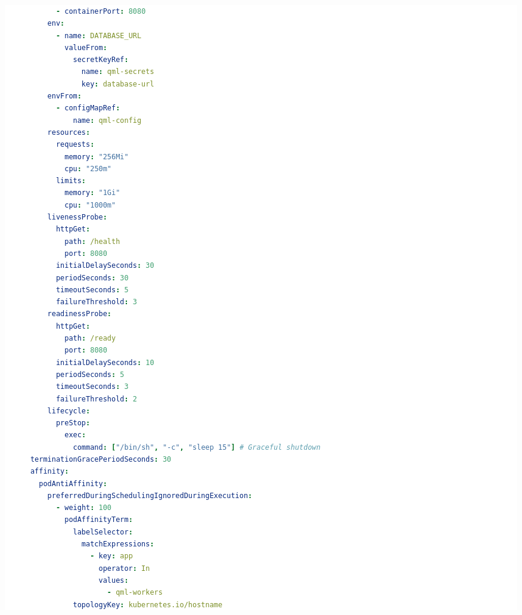 ```yaml
            - containerPort: 8080
          env:
            - name: DATABASE_URL
              valueFrom:
                secretKeyRef:
                  name: qml-secrets
                  key: database-url
          envFrom:
            - configMapRef:
                name: qml-config
          resources:
            requests:
              memory: "256Mi"
              cpu: "250m"
            limits:
              memory: "1Gi"
              cpu: "1000m"
          livenessProbe:
            httpGet:
              path: /health
              port: 8080
            initialDelaySeconds: 30
            periodSeconds: 30
            timeoutSeconds: 5
            failureThreshold: 3
          readinessProbe:
            httpGet:
              path: /ready
              port: 8080
            initialDelaySeconds: 10
            periodSeconds: 5
            timeoutSeconds: 3
            failureThreshold: 2
          lifecycle:
            preStop:
              exec:
                command: ["/bin/sh", "-c", "sleep 15"] # Graceful shutdown
      terminationGracePeriodSeconds: 30
      affinity:
        podAntiAffinity:
          preferredDuringSchedulingIgnoredDuringExecution:
            - weight: 100
              podAffinityTerm:
                labelSelector:
                  matchExpressions:
                    - key: app
                      operator: In
                      values:
                        - qml-workers
                topologyKey: kubernetes.io/hostname
```
